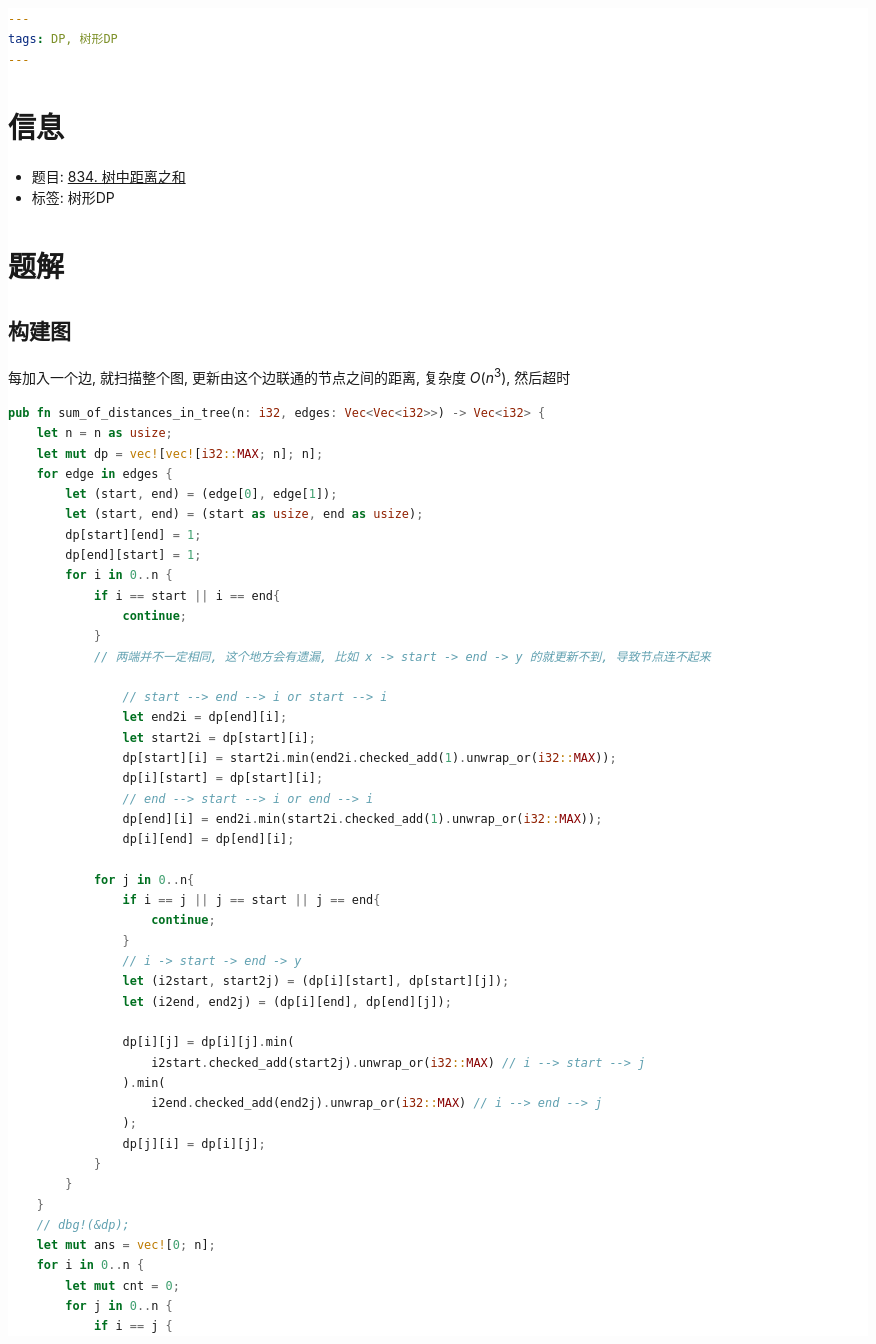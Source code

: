 ```yaml
---
tags: DP, 树形DP
---
```


# 信息
* 题目: [834. 树中距离之和](https://leetcode.cn/problems/sum-of-distances-in-tree/)
* 标签: 树形DP

# 题解
## 构建图
每加入一个边, 就扫描整个图, 更新由这个边联通的节点之间的距离, 复杂度 $O(n^3)$, 然后超时
```rust
pub fn sum_of_distances_in_tree(n: i32, edges: Vec<Vec<i32>>) -> Vec<i32> {
    let n = n as usize;
    let mut dp = vec![vec![i32::MAX; n]; n];
    for edge in edges {
        let (start, end) = (edge[0], edge[1]);
        let (start, end) = (start as usize, end as usize);
        dp[start][end] = 1;
        dp[end][start] = 1;
        for i in 0..n {
            if i == start || i == end{
                continue;
            }
            // 两端并不一定相同, 这个地方会有遗漏, 比如 x -> start -> end -> y 的就更新不到, 导致节点连不起来
            
                // start --> end --> i or start --> i
                let end2i = dp[end][i];
                let start2i = dp[start][i];
                dp[start][i] = start2i.min(end2i.checked_add(1).unwrap_or(i32::MAX));
                dp[i][start] = dp[start][i];
                // end --> start --> i or end --> i
                dp[end][i] = end2i.min(start2i.checked_add(1).unwrap_or(i32::MAX));
                dp[i][end] = dp[end][i];
            
            for j in 0..n{
                if i == j || j == start || j == end{
                    continue;
                }
                // i -> start -> end -> y
                let (i2start, start2j) = (dp[i][start], dp[start][j]);
                let (i2end, end2j) = (dp[i][end], dp[end][j]);
                
                dp[i][j] = dp[i][j].min(
                    i2start.checked_add(start2j).unwrap_or(i32::MAX) // i --> start --> j
                ).min(
                    i2end.checked_add(end2j).unwrap_or(i32::MAX) // i --> end --> j
                );
                dp[j][i] = dp[i][j];
            }
        }
    }
    // dbg!(&dp);
    let mut ans = vec![0; n];
    for i in 0..n {
        let mut cnt = 0;
        for j in 0..n {
            if i == j {
```